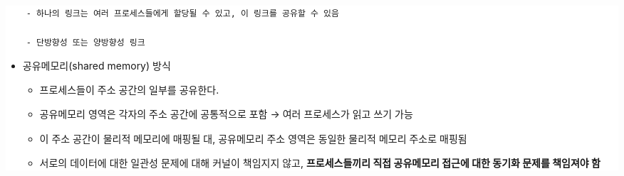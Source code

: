         - 하나의 링크는 여러 프로세스들에게 할당될 수 있고, 이 링크를 공유할 수 있음
        
        - 단방향성 또는 양방향성 링크
        
- 공유메모리(shared memory) 방식
    - 프로세스들이 주소 공간의 일부를 공유한다.
    
    - 공유메모리 영역은 각자의 주소 공간에 공통적으로 포함 → 여러 프로세스가 읽고 쓰기 가능
    
    - 이 주소 공간이 물리적 메모리에 매핑될 대, 공유메모리 주소 영역은 동일한 물리적 메모리 주소로 매핑됨
    
    - 서로의 데이터에 대한 일관성 문제에 대해 커널이 책임지지 않고, **프로세스들끼리 직접 공유메모리 접근에 대한 동기화 문제를 책임져야 함**
